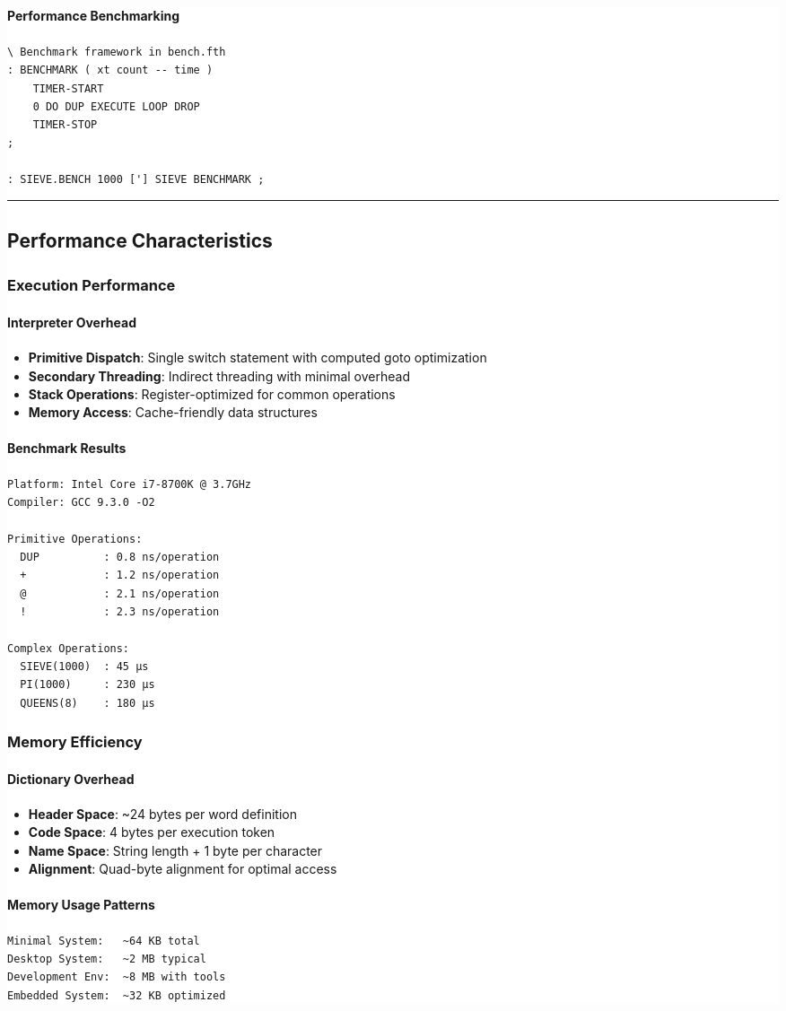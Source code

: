 #### Performance Benchmarking
```forth
\ Benchmark framework in bench.fth
: BENCHMARK ( xt count -- time )
    TIMER-START
    0 DO DUP EXECUTE LOOP DROP
    TIMER-STOP
;

: SIEVE.BENCH 1000 ['] SIEVE BENCHMARK ;
```

---

## Performance Characteristics

### Execution Performance

#### Interpreter Overhead
- **Primitive Dispatch**: Single switch statement with computed goto optimization
- **Secondary Threading**: Indirect threading with minimal overhead
- **Stack Operations**: Register-optimized for common operations
- **Memory Access**: Cache-friendly data structures

#### Benchmark Results
```
Platform: Intel Core i7-8700K @ 3.7GHz
Compiler: GCC 9.3.0 -O2

Primitive Operations:
  DUP          : 0.8 ns/operation
  +            : 1.2 ns/operation  
  @            : 2.1 ns/operation
  !            : 2.3 ns/operation

Complex Operations:
  SIEVE(1000)  : 45 μs
  PI(1000)     : 230 μs
  QUEENS(8)    : 180 μs
```

### Memory Efficiency

#### Dictionary Overhead
- **Header Space**: ~24 bytes per word definition
- **Code Space**: 4 bytes per execution token
- **Name Space**: String length + 1 byte per character
- **Alignment**: Quad-byte alignment for optimal access

#### Memory Usage Patterns
```
Minimal System:   ~64 KB total
Desktop System:   ~2 MB typical  
Development Env:  ~8 MB with tools
Embedded System:  ~32 KB optimized
```
